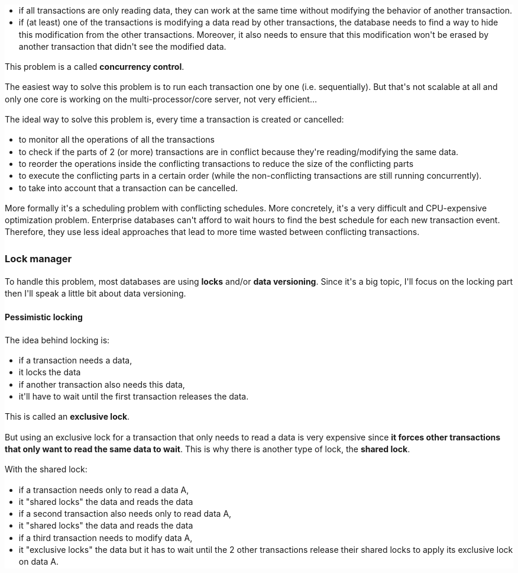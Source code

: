   * if all transactions are only reading data, they can work at the same time without modifying the behavior of another transaction.
  * if (at least) one of the transactions is modifying a data read by other transactions, the database needs to find a way to hide this modification from the other transactions. Moreover, it also needs to ensure that this modification won't be erased by another transaction that didn't see the modified data.

This problem is a called **concurrency control**.

The easiest way to solve this problem is to run each transaction one by one (i.e. sequentially). But that's not scalable at all and only one core is working on the multi-processor/core server, not very efficient…

The ideal way to solve this problem is, every time a transaction is created or cancelled:

  * to monitor all the operations of all the transactions
  * to check if the parts of 2 (or more) transactions are in conflict because they're reading/modifying the same data.
  * to reorder the operations inside the conflicting transactions to reduce the size of the conflicting parts
  * to execute the conflicting parts in a certain order (while the non-conflicting transactions are still running concurrently).
  * to take into account that a transaction can be cancelled.

More formally it's a scheduling problem with conflicting schedules. More concretely, it's a very difficult and CPU-expensive optimization problem. Enterprise databases can't afford to wait hours to find the best schedule for each new transaction event. Therefore, they use less ideal approaches that lead to more time wasted between conflicting transactions.

### Lock manager

To handle this problem, most databases are using **locks** and/or **data versioning**. Since it's a big topic, I'll focus on the locking part then I'll speak a little bit about data versioning.

#### Pessimistic locking

The idea behind locking is:

  * if a transaction needs a data,
  * it locks the data
  * if another transaction also needs this data,
  * it'll have to wait until the first transaction releases the data.

This is called an **exclusive lock**.

But using an exclusive lock for a transaction that only needs to read a data is very expensive since **it forces other transactions that only want to read the same data to wait**. This is why there is another type of lock, the **shared lock**.

With the shared lock:

  * if a transaction needs only to read a data A,
  * it "shared locks" the data and reads the data
  * if a second transaction also needs only to read data A,
  * it "shared locks" the data and reads the data
  * if a third transaction needs to modify data A,
  * it "exclusive locks" the data but it has to wait until the 2 other transactions release their shared locks to apply its exclusive lock on data A.

